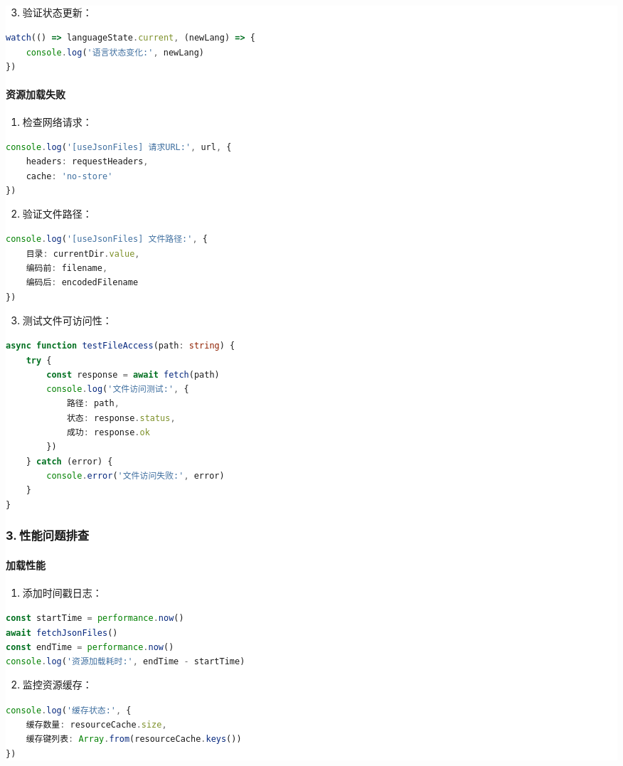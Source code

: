 3. 验证状态更新：
```typescript
watch(() => languageState.current, (newLang) => {
    console.log('语言状态变化:', newLang)
})
```

#### 资源加载失败
1. 检查网络请求：
```typescript
console.log('[useJsonFiles] 请求URL:', url, {
    headers: requestHeaders,
    cache: 'no-store'
})
```

2. 验证文件路径：
```typescript
console.log('[useJsonFiles] 文件路径:', {
    目录: currentDir.value,
    编码前: filename,
    编码后: encodedFilename
})
```

3. 测试文件可访问性：
```typescript
async function testFileAccess(path: string) {
    try {
        const response = await fetch(path)
        console.log('文件访问测试:', {
            路径: path,
            状态: response.status,
            成功: response.ok
        })
    } catch (error) {
        console.error('文件访问失败:', error)
    }
}
```

### 3. 性能问题排查

#### 加载性能
1. 添加时间戳日志：
```typescript
const startTime = performance.now()
await fetchJsonFiles()
const endTime = performance.now()
console.log('资源加载耗时:', endTime - startTime)
```

2. 监控资源缓存：
```typescript
console.log('缓存状态:', {
    缓存数量: resourceCache.size,
    缓存键列表: Array.from(resourceCache.keys())
})
```
